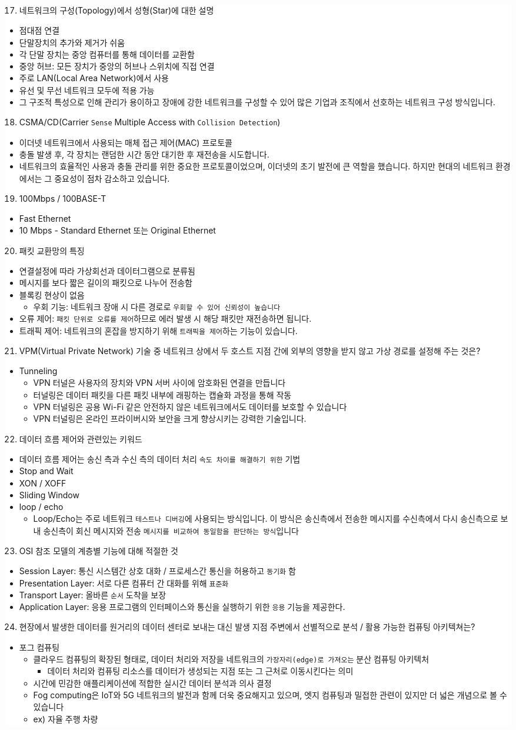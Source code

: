 17. 네트워크의 구성(Topology)에서 성형(Star)에 대한 설명
  - 점대점 연결
  - 단말장치의 추가와 제거가 쉬움
  - 각 단말 장치는 중앙 컴퓨터를 통해 데이터를 교환함
  - 중앙 허브: 모든 장치가 중앙의 허브나 스위치에 직접 연결
  - 주로 LAN(Local Area Network)에서 사용
  - 유선 및 무선 네트워크 모두에 적용 가능
  - 그 구조적 특성으로 인해 관리가 용이하고 장애에 강한 네트워크를 구성할 수 있어 많은 기업과 조직에서 선호하는 네트워크 구성 방식입니다.

18. CSMA/CD(Carrier `Sense` Multiple Access with `Collision Detection`)
  - 이더넷 네트워크에서 사용되는 매체 접근 제어(MAC) 프로토콜
  - 충돌 발생 후, 각 장치는 랜덤한 시간 동안 대기한 후 재전송을 시도합니다.
  - 네트워크의 효율적인 사용과 충돌 관리를 위한 중요한 프로토콜이었으며, 이더넷의 초기 발전에 큰 역할을 했습니다. 하지만 현대의 네트워크 환경에서는 그 중요성이 점차 감소하고 있습니다.

19. 100Mbps / 100BASE-T
  - Fast Ethernet
  - 10 Mbps - Standard Ethernet 또는 Original Ethernet

20. 패킷 교환망의 특징
  - 연결설정에 따라 가상회선과 데이터그램으로 분류됨
  - 메시지를 보다 짧은 길이의 패킷으로 나누어 전송함
  - 블록킹 현상이 없음
    - 우회 기능: 네트워크 장애 시 다른 경로로 `우회할 수 있어 신뢰성이 높습니다`
  - 오류 제어: `패킷 단위로 오류를 제어`하므로 에러 발생 시 해당 패킷만 재전송하면 됩니다.
  - 트래픽 제어: 네트워크의 혼잡을 방지하기 위해 `트래픽을 제어`하는 기능이 있습니다.

21. VPM(Virtual Private Network) 기술 중 네트워크 상에서 두 호스트 지점 간에 외부의 영향을 받지 않고 가상 경로를 설정해 주는 것은?
  - Tunneling
    - VPN 터널은 사용자의 장치와 VPN 서버 사이에 암호화된 연결을 만듭니다
    - 터널링은 데이터 패킷을 다른 패킷 내부에 래핑하는 캡슐화 과정을 통해 작동
    - VPN 터널링은 공용 Wi-Fi 같은 안전하지 않은 네트워크에서도 데이터를 보호할 수 있습니다
    - VPN 터널링은 온라인 프라이버시와 보안을 크게 향상시키는 강력한 기술입니다.

22. 데이터 흐름 제어와 관련있는 키워드
  - 데이터 흐름 제어는 송신 측과 수신 측의 데이터 처리 `속도 차이를 해결하기 위한` 기법
  - Stop and Wait
  - XON / XOFF
  - Sliding Window
  - loop / echo
    - Loop/Echo는 주로 네트워크 `테스트나 디버깅`에 사용되는 방식입니다. 이 방식은 송신측에서 전송한 메시지를 수신측에서 다시 송신측으로 보내 송신측이 회신 메시지와 전송 `메시지를 비교하여 동일함을 판단하는 방식`입니다

23. OSI 참조 모델의 계층별 기능에 대해 적절한 것
  - Session Layer: 통신 시스템간 상호 대화 / 프로세스간 통신을 허용하고 `동기화` 함
  - Presentation Layer: 서로 다른 컴퓨터 간 대화를 위해 `표준화`
  - Transport Layer: 올바른 `순서` 도착을 보장
  - Application Layer: 응용 프로그램의 인터페이스와 통신을 실행하기 위한 `응용` 기능을 제공한다.

24. 현장에서 발생한 데이터를 원거리의 데이터 센터로 보내는 대신 발생 지점 주변에서 선별적으로 분석 / 활용 가능한 컴퓨팅 아키텍쳐는?
  - 포그 컴퓨팅
    - 클라우드 컴퓨팅의 확장된 형태로, 데이터 처리와 저장을 네트워크의 `가장자리(edge)로 가져오는` 분산 컴퓨팅 아키텍처
      - 데이터 처리와 컴퓨팅 리소스를 데이터가 생성되는 지점 또는 그 근처로 이동시킨다는 의미
    - 시간에 민감한 애플리케이션에 적합한 실시간 데이터 분석과 의사 결정
    - Fog computing은 IoT와 5G 네트워크의 발전과 함께 더욱 중요해지고 있으며, 엣지 컴퓨팅과 밀접한 관련이 있지만 더 넓은 개념으로 볼 수 있습니다
    - ex) 자율 주행 차량
